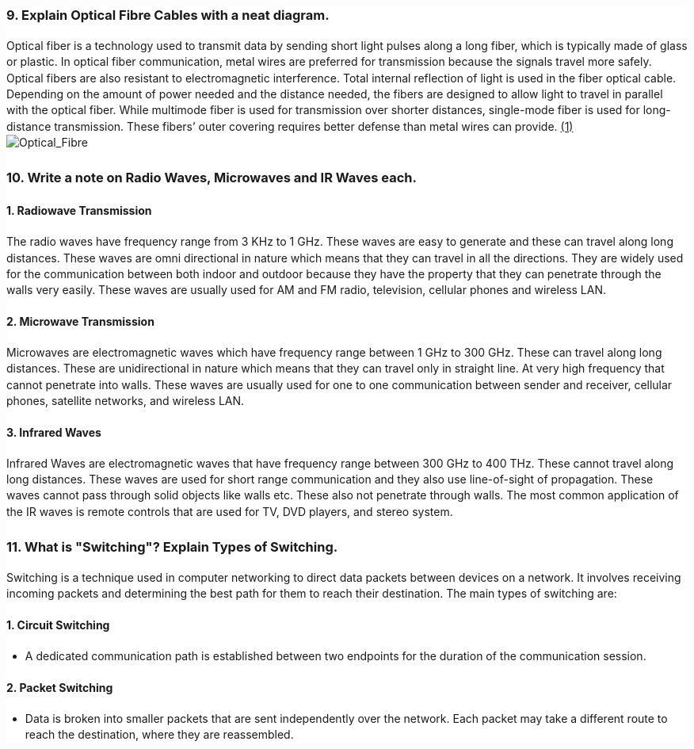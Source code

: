 
### 9. Explain Optical Fibre Cables with a neat diagram.
Optical fiber is a technology used to transmit data by sending short light pulses along a long fiber, which is typically made of glass or plastic. In optical fiber communication, metal wires are preferred for transmission because the signals travel more safely. Optical fibers are also resistant to electromagnetic interference.
Total internal reflection of light is used in the fiber optical cable. Depending on the amount of power needed and the distance needed, the fibers are designed to allow light to travel in parallel with the optical fiber. While multimode fiber is used for transmission over shorter distances, single-mode fiber is used for long-distance transmission. These fibers’ outer covering requires better defense than metal wires can provide.
[(1)](https://www.geeksforgeeks.org/optical-fibre-cable/)  
<img src="https://media.geeksforgeeks.org/wp-content/uploads/20231005184556/Optical-Fiber.png" alt="Optical_Fibre" width="400" />


### 10. Write a note on Radio Waves, Microwaves and IR Waves each.
#### 1. **Radiowave Transmission**
The radio waves have frequency range from 3 KHz to 1 GHz. These waves are easy to generate and these can travel along long distances. These waves are omni directional in nature which means that they can travel in all the directions. They are widely used for the communication between both indoor and outdoor because they have the property that they can penetrate through the walls very easily. These waves are usually used for AM and FM radio, television, cellular phones and wireless LAN.  

#### 2. **Microwave Transmission**  
Microwaves are electromagnetic waves which have frequency range between 1 GHz to 300 GHz. These can travel along long distances. These are unidirectional in nature which means that they can travel only in straight line. At very high frequency that cannot penetrate into walls. These waves are usually used for one to one communication between sender and receiver, cellular phones, satellite networks, and wireless LAN. 

#### 3. **Infrared Waves**  
Infrared Waves are electromagnetic waves that have frequency range between 300 GHz to 400 THz. These cannot travel along long distances. These waves are used for short range communication and they also use line-of-sight of propagation. These waves cannot pass through solid objects like walls etc. These also not penetrate through walls. The most common application of the IR waves is remote controls that are used for TV, DVD players, and stereo system. 


### 11. What is "Switching"? Explain Types of Switching.
Switching is a technique used in computer networking to direct data packets between devices on a network. It involves receiving incoming packets and determining the best path for them to reach their destination. The main types of switching are:

#### 1. **Circuit Switching**
- A dedicated communication path is established between two endpoints for the duration of the communication session.

#### 2. **Packet Switching**
- Data is broken into smaller packets that are sent independently over the network. Each packet may take a different route to reach the destination, where they are reassembled.
